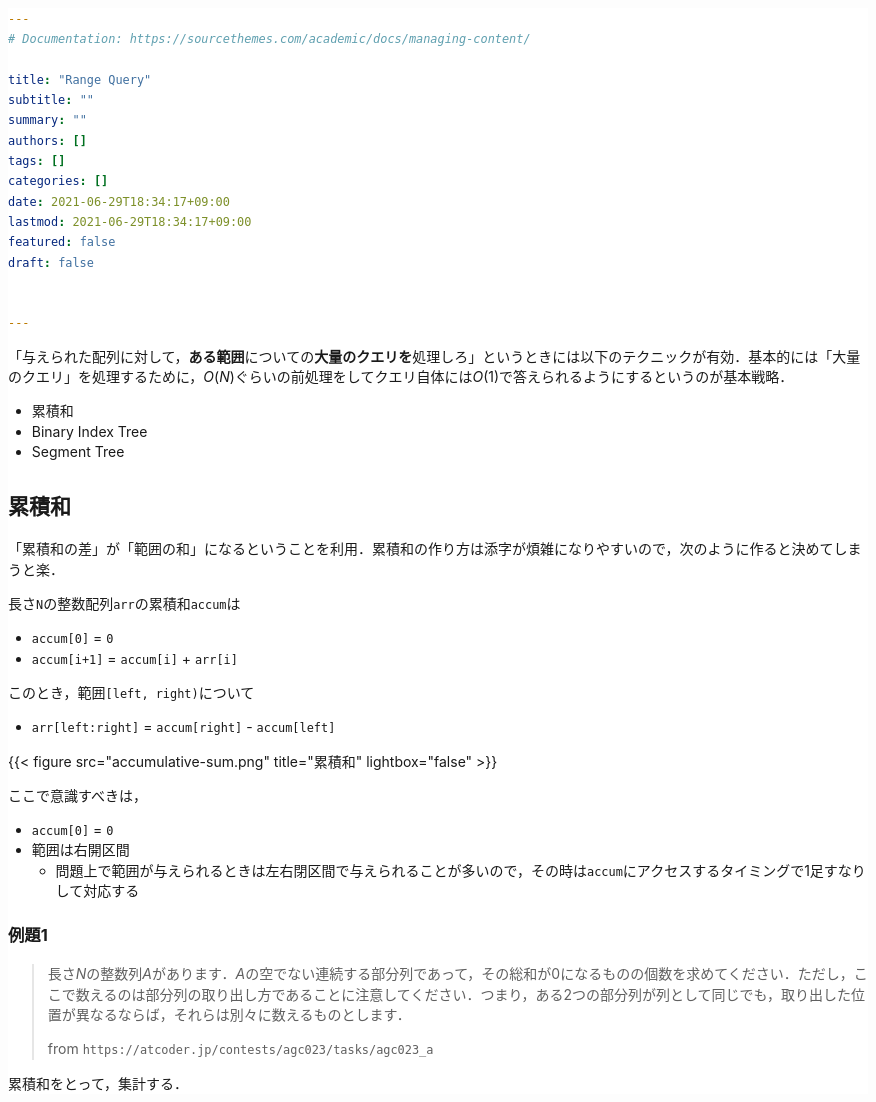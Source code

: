 ```yaml
---
# Documentation: https://sourcethemes.com/academic/docs/managing-content/

title: "Range Query"
subtitle: ""
summary: ""
authors: []
tags: []
categories: []
date: 2021-06-29T18:34:17+09:00
lastmod: 2021-06-29T18:34:17+09:00
featured: false
draft: false


---
```


「与えられた配列に対して，**ある範囲**についての**大量のクエリを**処理しろ」というときには以下のテクニックが有効．基本的には「大量のクエリ」を処理するために，$O(N)$ぐらいの前処理をしてクエリ自体には$O(1)$で答えられるようにするというのが基本戦略．

- 累積和
- Binary Index Tree
- Segment Tree

## 累積和

「累積和の差」が「範囲の和」になるということを利用．累積和の作り方は添字が煩雑になりやすいので，次のように作ると決めてしまうと楽．

長さ`N`の整数配列`arr`の累積和`accum`は

- `accum[0]` = `0`
- `accum[i+1]` = `accum[i]` + `arr[i]`

このとき，範囲`[left, right)`について

- `arr[left:right]` = `accum[right]` - `accum[left]`

{{< figure src="accumulative-sum.png" title="累積和" lightbox="false" >}}

ここで意識すべきは，

- `accum[0]` = `0`
- 範囲は右開区間
  - 問題上で範囲が与えられるときは左右閉区間で与えられることが多いので，その時は`accum`にアクセスするタイミングで1足すなりして対応する

### 例題1

> 長さ$N$の整数列$A$があります．$A$の空でない連続する部分列であって，その総和が$0$になるものの個数を求めてください．ただし，ここで数えるのは部分列の取り出し方であることに注意してください．つまり，ある$2$つの部分列が列として同じでも，取り出した位置が異なるならば，それらは別々に数えるものとします．
>
> from `https://atcoder.jp/contests/agc023/tasks/agc023_a`

累積和をとって，集計する．

